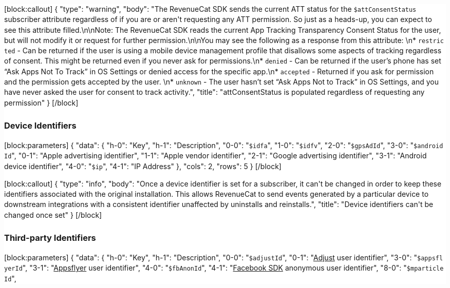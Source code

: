 [block:callout]
{
  "type": "warning",
  "body": "The RevenueCat SDK sends the current ATT status for the `$attConsentStatus` subscriber attribute regardless of if you are or aren't requesting any ATT permission. So just as a heads-up, you can expect to see this attribute filled.\n\nNote: The RevenueCat SDK reads the current App Tracking Transparency Consent Status for the user, but will not modify it or request for further permission.\n\nYou may see the following as a response from this attribute: \n* `restricted` - Can be returned if the user is using a mobile device management profile that disallows some aspects of tracking regardless of consent. This might be returned even if you never ask for permissions.\n* `denied` - Can be returned if the user’s phone has set “Ask Apps Not To Track” in OS Settings or denied access for the specific app.\n* `accepted` - Returned if you ask for permission and the permission gets accepted by the user. \n* `unknown` - The user hasn’t set “Ask Apps Not to Track” in OS Settings, and you have never asked the user for consent to track activity.",
  "title": "attConsentStatus is populated regardless of requesting any permission"
}
[/block]
### Device Identifiers
[block:parameters]
{
  "data": {
    "h-0": "Key",
    "h-1": "Description",
    "0-0": "`$idfa`",
    "1-0": "`$idfv`",
    "2-0": "`$gpsAdId`",
    "3-0": "`$androidId`",
    "0-1": "Apple advertising identifier",
    "1-1": "Apple vendor identifier",
    "2-1": "Google advertising identifier",
    "3-1": "Android device identifier",
    "4-0": "`$ip`",
    "4-1": "IP Address"
  },
  "cols": 2,
  "rows": 5
}
[/block]

[block:callout]
{
  "type": "info",
  "body": "Once a device identifier is set for a subscriber, it can't be changed in order to keep these identifiers associated with the original installation. This allows RevenueCat to send events generated by a particular device to downstream integrations with a consistent identifier unaffected by uninstalls and reinstalls.",
  "title": "Device identifiers can't be changed once set"
}
[/block]
### Third-party Identifiers
[block:parameters]
{
  "data": {
    "h-0": "Key",
    "h-1": "Description",
    "0-0": "`$adjustId`",
    "0-1": "[Adjust](https://www.adjust.com/) user identifier",
    "3-0": "`$appsflyerId`",
    "3-1": "[Appsflyer](https://www.appsflyer.com/) user identifier",
    "4-0": "`$fbAnonId`",
    "4-1": "[Facebook SDK](https://developers.facebook.com/docs/apis-and-sdks/) anonymous user identifier",
    "8-0": "`$mparticleId`",